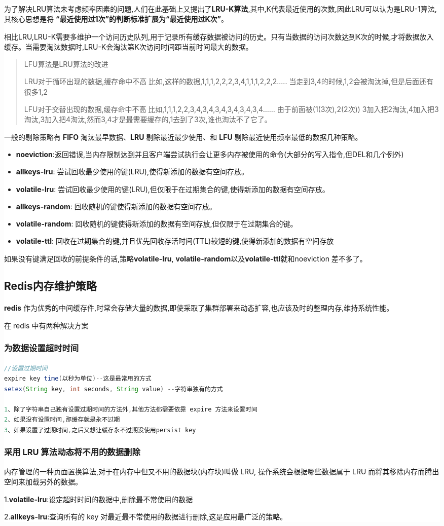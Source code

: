 为了解决LRU算法未考虑频率因素的问题,人们在此基础上又提出了**LRU-K算法**,其中,K代表最近使用的次数,因此LRU可以认为是LRU-1算法,其核心思想是将 **“最近使用过1次”的判断标准扩展为“最近使用过K次”**。

相比LRU,LRU-K需要多维护一个访问历史队列,用于记录所有缓存数据被访问的历史。只有当数据的访问次数达到K次的时候,才将数据放入缓存。当需要淘汰数据时,LRU-K会淘汰第K次访问时间距当前时间最大的数据。

> LFU算法是LRU算法的改进
>
> LRU对于循环出现的数据,缓存命中不高
> 比如,这样的数据,1,1,1,2,2,2,3,4,1,1,1,2,2,2.....
> 当走到3,4的时候,1,2会被淘汰掉,但是后面还有很多1,2
>
> LFU对于交替出现的数据,缓存命中不高
> 比如,1,1,1,2,2,3,4,3,4,3,4,3,4,3,4,3,4......
> 由于前面被(1(3次),2(2次))
> 3加入把2淘汰,4加入把3淘汰,3加入把4淘汰,然而3,4才是最需要缓存的,1去到了3次,谁也淘汰不了它了。

一般的剔除策略有 **FIFO** 淘汰最早数据、**LRU** 剔除最近最少使用、和 **LFU** 剔除最近使用频率最低的数据几种策略。

- **noeviction**:返回错误,当内存限制达到并且客户端尝试执行会让更多内存被使用的命令(大部分的写入指令,但DEL和几个例外)

- **allkeys-lru**: 尝试回收最少使用的键(LRU),使得新添加的数据有空间存放。

- **volatile-lru**: 尝试回收最少使用的键(LRU),但仅限于在过期集合的键,使得新添加的数据有空间存放。

- **allkeys-random**: 回收随机的键使得新添加的数据有空间存放。

- **volatile-random**: 回收随机的键使得新添加的数据有空间存放,但仅限于在过期集合的键。

- **volatile-ttl**: 回收在过期集合的键,并且优先回收存活时间(TTL)较短的键,使得新添加的数据有空间存放

如果没有键满足回收的前提条件的话,策略**volatile-lru**, **volatile-random**以及**volatile-ttl**就和noeviction 差不多了。

## Redis内存维护策略

**redis** 作为优秀的中间缓存件,时常会存储大量的数据,即使采取了集群部署来动态扩容,也应该及时的整理内存,维持系统性能。

在 redis 中有两种解决方案

### 为数据设置超时时间

```java
//设置过期时间
expire key time(以秒为单位)--这是最常用的方式
setex(String key, int seconds, String value) --字符串独有的方式

1、除了字符串自己独有设置过期时间的方法外,其他方法都需要依靠 expire 方法来设置时间
2、如果没有设置时间,那缓存就是永不过期
3、如果设置了过期时间,之后又想让缓存永不过期没使用persist key    
```

### 采用 LRU 算法动态将不用的数据删除

内存管理的一种页面置换算法,对于在内存中但又不用的数据块(内存块)叫做 LRU, 操作系统会根据哪些数据属于 LRU 而将其移除内存而腾出空间来加载另外的数据。

1.**volatile-lru**:设定超时时间的数据中,删除最不常使用的数据

2.**allkeys-lru**:查询所有的 key 对最近最不常使用的数据进行删除,这是应用最广泛的策略。
